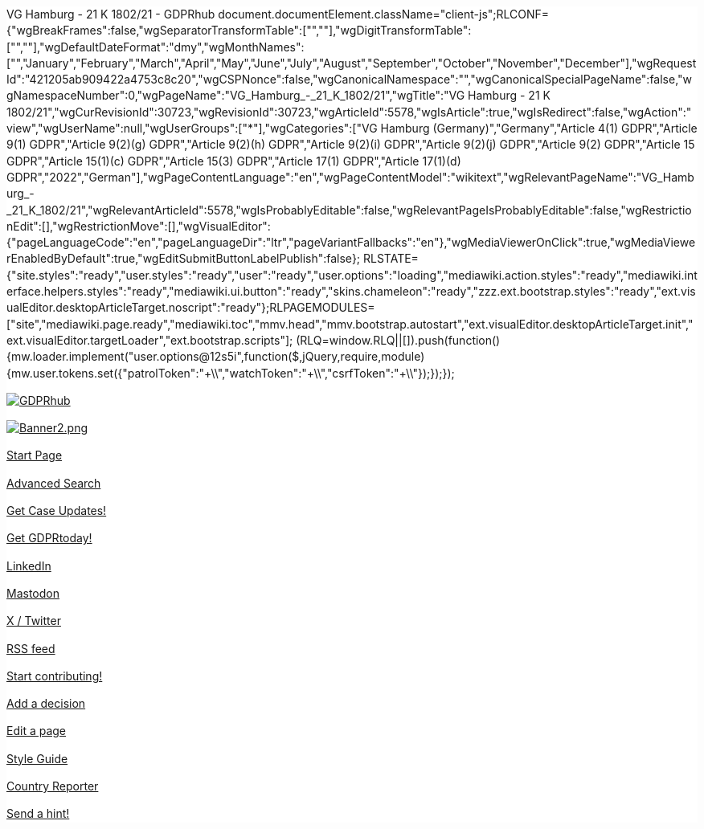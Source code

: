  VG Hamburg - 21 K 1802/21 - GDPRhub document.documentElement.className="client-js";RLCONF={"wgBreakFrames":false,"wgSeparatorTransformTable":\["",""\],"wgDigitTransformTable":\["",""\],"wgDefaultDateFormat":"dmy","wgMonthNames":\["","January","February","March","April","May","June","July","August","September","October","November","December"\],"wgRequestId":"421205ab909422a4753c8c20","wgCSPNonce":false,"wgCanonicalNamespace":"","wgCanonicalSpecialPageName":false,"wgNamespaceNumber":0,"wgPageName":"VG\_Hamburg\_-\_21\_K\_1802/21","wgTitle":"VG Hamburg - 21 K 1802/21","wgCurRevisionId":30723,"wgRevisionId":30723,"wgArticleId":5578,"wgIsArticle":true,"wgIsRedirect":false,"wgAction":"view","wgUserName":null,"wgUserGroups":\["\*"\],"wgCategories":\["VG Hamburg (Germany)","Germany","Article 4(1) GDPR","Article 9(1) GDPR","Article 9(2)(g) GDPR","Article 9(2)(h) GDPR","Article 9(2)(i) GDPR","Article 9(2)(j) GDPR","Article 9(2) GDPR","Article 15 GDPR","Article 15(1)(c) GDPR","Article 15(3) GDPR","Article 17(1) GDPR","Article 17(1)(d) GDPR","2022","German"\],"wgPageContentLanguage":"en","wgPageContentModel":"wikitext","wgRelevantPageName":"VG\_Hamburg\_-\_21\_K\_1802/21","wgRelevantArticleId":5578,"wgIsProbablyEditable":false,"wgRelevantPageIsProbablyEditable":false,"wgRestrictionEdit":\[\],"wgRestrictionMove":\[\],"wgVisualEditor":{"pageLanguageCode":"en","pageLanguageDir":"ltr","pageVariantFallbacks":"en"},"wgMediaViewerOnClick":true,"wgMediaViewerEnabledByDefault":true,"wgEditSubmitButtonLabelPublish":false}; RLSTATE={"site.styles":"ready","user.styles":"ready","user":"ready","user.options":"loading","mediawiki.action.styles":"ready","mediawiki.interface.helpers.styles":"ready","mediawiki.ui.button":"ready","skins.chameleon":"ready","zzz.ext.bootstrap.styles":"ready","ext.visualEditor.desktopArticleTarget.noscript":"ready"};RLPAGEMODULES=\["site","mediawiki.page.ready","mediawiki.toc","mmv.head","mmv.bootstrap.autostart","ext.visualEditor.desktopArticleTarget.init","ext.visualEditor.targetLoader","ext.bootstrap.scripts"\]; (RLQ=window.RLQ||\[\]).push(function(){mw.loader.implement("user.options@12s5i",function($,jQuery,require,module){mw.user.tokens.set({"patrolToken":"+\\\\","watchToken":"+\\\\","csrfToken":"+\\\\"});});});                    

[![GDPRhub](/images/gdprhub_v5_150.png)](/index.php?title=Welcome_to_GDPRhub "Visit the main page")

[![Banner2.png](/images/5/57/Banner2.png)](https://gdprhub.eu/index.php?title=GDPRtoday)

[Start Page](/index.php?title=Welcome_to_GDPRhub)

[Advanced Search](/index.php?title=Advanced_Search)

[Get Case Updates!](#)

[Get GDPRtoday!](/index.php?title=GDPRtoday)

[LinkedIn](https://www.linkedin.com/showcase/gdprhub)

[Mastodon](https://mastodon.social/@GDPRhub)

[X / Twitter](https://www.twitter.com/GDPRhub)

[RSS feed](https://gdprhub.eu/index.php?title=Special:NewPages&feed=atom&hideredirs=1&limit=10&render=1)

[Start contributing!](#)

[Add a decision](/index.php?title=How_to_add_a_new_decision)

[Edit a page](/index.php?title=How_to_edit_a_page_on_GDPRhub)

[Style Guide](/index.php?title=GDPRhub_style_guide)

[Country Reporter](https://gdprmgmt.noyb.eu/become_country_reporter)

[Send a hint!](mailto:GDPRhub@noyb.eu?subject=GDPRhub%20-%20hint&body=Thank%20you%20for%20sending%20us%20a%20hint!%0A%0AIf%20you%20want%20to%20send%20us%20details%20about%20a%20case%20that%20is%20not%20on%20GDPRhub%20yet%2C%20please%20fill%20out%20the%20form%20below!%0AIf%20you%20want%20to%20send%20us%20any%20other%20information%2C%20just%20delete%20this%20text.%0A%0A%3D%3D%3D%20General%20Details%20%3D%3D%3D%0A%0ALink%20to%20the%20decision%20\(attach%20document%20if%20not%20public\)%3A%0ADPA%2FCourt%3A%0ACountry%3A%0ADate%3A%0A%0A%3D%3D%3D%20Factual%20Summary%20in%20English%20%3D%3D%3D%0A%0A-%3E%20What%20happened%20in%20this%20case%3F%0A%0A%3D%3D%3D%20Summary%20of%20the%20Dispute%20in%20English%20%3D%3D%3D%0A%0A-%3E%20What%20was%20the%20core%20dispute%20about%3F%0A%0A%3D%3D%3D%20Summary%20of%20the%20Holding%20in%20English%20%3D%3D%3D%0A%0A-%3E%20What%20is%20the%20core%20take%20away%20from%20the%20decision%3F%0A%0A%0AThank%20you%20for%20your%20support!%0Anoyb.eu%20team)
